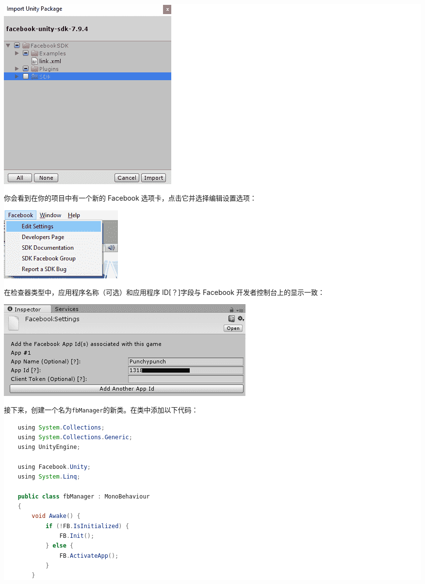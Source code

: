 ![图片](img/image_07_058.png)

你会看到在你的项目中有一个新的 Facebook 选项卡，点击它并选择编辑设置选项：

![图片](img/image_07_059.png)

在检查器类型中，应用程序名称（可选）和应用程序 ID[？]字段与 Facebook 开发者控制台上的显示一致：

![图片](img/image_07_060.png)

接下来，创建一个名为`fbManager`的新类。在类中添加以下代码：

```java
    using System.Collections; 
    using System.Collections.Generic; 
    using UnityEngine; 

    using Facebook.Unity; 
    using System.Linq; 

    public class fbManager : MonoBehaviour 
    { 
        void Awake() { 
            if (!FB.IsInitialized) { 
                FB.Init(); 
            } else { 
                FB.ActivateApp(); 
            } 
        } 
```